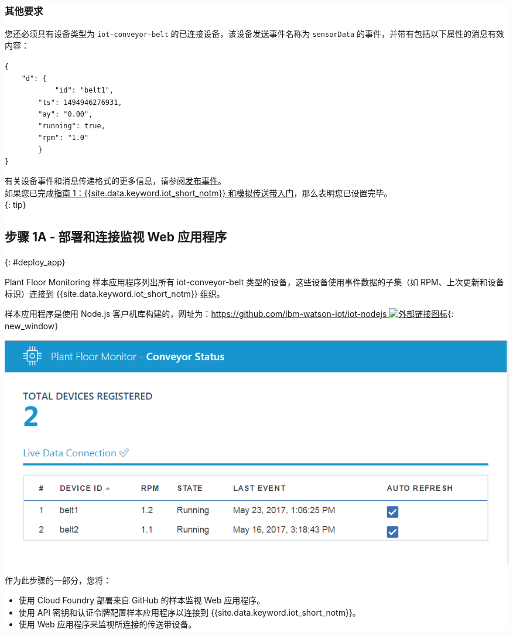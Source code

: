 ### 其他要求
您还必须具有设备类型为 `iot-conveyor-belt` 的已连接设备，该设备发送事件名称为 `sensorData` 的事件，并带有包括以下属性的消息有效内容：
```
{
	"d": {
			"id": "belt1",
		"ts": 1494946276931,
		"ay": "0.00",
		"running": true,
		"rpm": "1.0"
		}
}
```
有关设备事件和消息传递格式的更多信息，请参阅[发布事件](/docs/services/IoT/devices/mqtt.html#publishing_events)。  
如果您已完成[指南 1：{{site.data.keyword.iot_short_notm}} 和模拟传送带入门](getting-started-iot-conveyor.html)，那么表明您已设置完毕。  
{: tip}

## 步骤 1A - 部署和连接监视 Web 应用程序
{: #deploy_app}

Plant Floor Monitoring 样本应用程序列出所有 iot-conveyor-belt 类型的设备，这些设备使用事件数据的子集（如 RPM、上次更新和设备标识）连接到 {{site.data.keyword.iot_short_notm}} 组织。

样本应用程序是使用 Node.js 客户机库构建的，网址为：[https://github.com/ibm-watson-iot/iot-nodejs ![外部链接图标](../../../icons/launch-glyph.svg "外部链接图标")](https://github.com/ibm-watson-iot/iot-nodejs){: new_window}

![基于 Node.js 的监视应用程序](images/app_monitor.png "基于 Node.js 的监视应用程序")

作为此步骤的一部分，您将：
- 使用 Cloud Foundry 部署来自 GitHub 的样本监视 Web 应用程序。
- 使用 API 密钥和认证令牌配置样本应用程序以连接到 {{site.data.keyword.iot_short_notm}}。
- 使用 Web 应用程序来监视所连接的传送带设备。  
